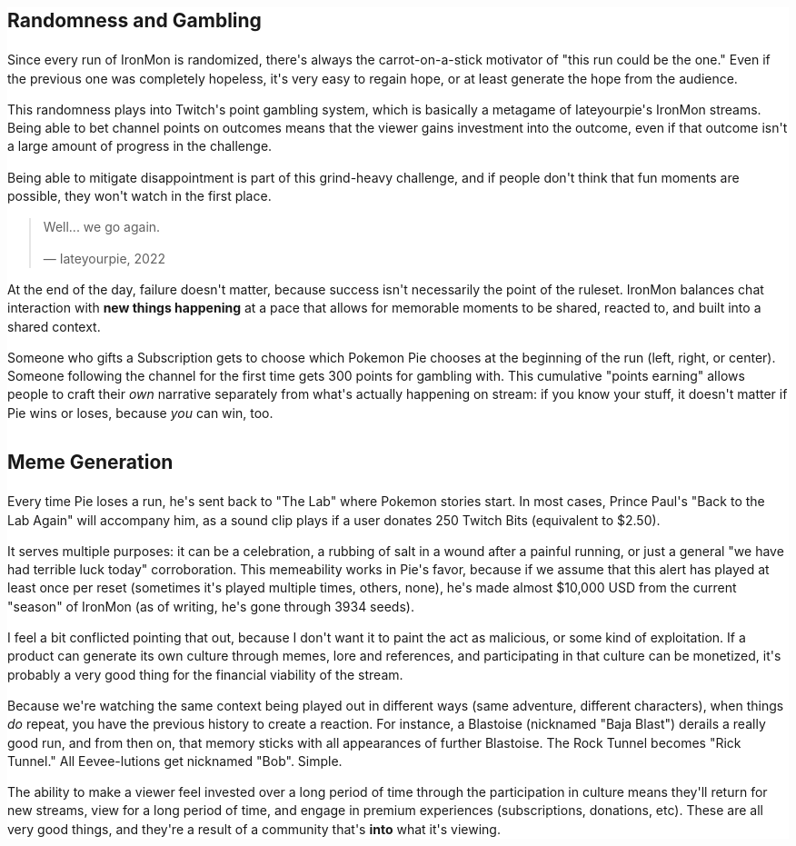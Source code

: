 ## Randomness and Gambling

Since every run of IronMon is randomized, there's always the carrot-on-a-stick motivator of "this run could be the one." Even if the previous one was completely hopeless, it's very easy to regain hope, or at least generate the hope from the audience.

This randomness plays into Twitch's point gambling system, which is basically a metagame of Iateyourpie's IronMon streams. Being able to bet channel points on outcomes means that the viewer gains investment into the outcome, even if that outcome isn't a large amount of progress in the challenge.

Being able to mitigate disappointment is part of this grind-heavy challenge, and if people don't think that fun moments are possible, they won't watch in the first place.

> Well... we go again.
> 
> — Iateyourpie, 2022

At the end of the day, failure doesn't matter, because success isn't necessarily the point of the ruleset. IronMon balances chat interaction with **new things happening** at a pace that allows for memorable moments to be shared, reacted to, and built into a shared context.

Someone who gifts a Subscription gets to choose which Pokemon Pie chooses at the beginning of the run (left, right, or center). Someone following the channel for the first time gets 300 points for gambling with. This cumulative "points earning" allows people to craft their _own_ narrative separately from what's actually happening on stream: if you know your stuff, it doesn't matter if Pie wins or loses, because _you_ can win, too.

## Meme Generation

Every time Pie loses a run, he's sent back to "The Lab" where Pokemon stories start. In most cases, Prince Paul's "Back to the Lab Again" will accompany him, as a sound clip plays if a user donates 250 Twitch Bits (equivalent to $2.50).

It serves multiple purposes: it can be a celebration, a rubbing of salt in a wound after a painful running, or just a general "we have had terrible luck today" corroboration. This memeability works in Pie's favor, because if we assume that this alert has played at least once per reset (sometimes it's played multiple times, others, none), he's made almost $10,000 USD from the current "season" of IronMon (as of writing, he's gone through 3934 seeds).

I feel a bit conflicted pointing that out, because I don't want it to paint the act as malicious, or some kind of exploitation. If a product can generate its own culture through memes, lore and references, and participating in that culture can be monetized, it's probably a very good thing for the financial viability of the stream.

Because we're watching the same context being played out in different ways (same adventure, different characters), when things _do_ repeat, you have the previous history to create a reaction. For instance, a Blastoise (nicknamed "Baja Blast") derails a really good run, and from then on, that memory sticks with all appearances of further Blastoise. The Rock Tunnel becomes "Rick Tunnel." All Eevee-lutions get nicknamed "Bob". Simple.

The ability to make a viewer feel invested over a long period of time through the participation in culture means they'll return for new streams, view for a long period of time, and engage in premium experiences (subscriptions, donations, etc). These are all very good things, and they're a result of a community that's **into** what it's viewing.
